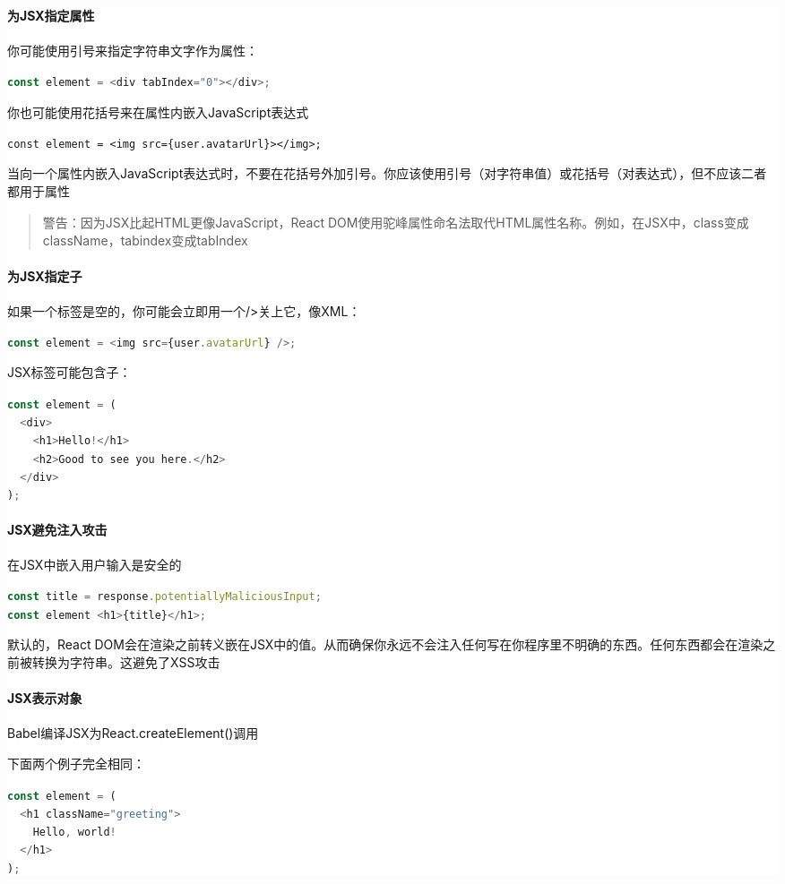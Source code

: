 #### 为JSX指定属性

你可能使用引号来指定字符串文字作为属性：

```javascript
const element = <div tabIndex="0"></div>;
```

你也可能使用花括号来在属性内嵌入JavaScript表达式

```jJavaScript
const element = <img src={user.avatarUrl}></img>;
```

当向一个属性内嵌入JavaScript表达式时，不要在花括号外加引号。你应该使用引号（对字符串值）或花括号（对表达式），但不应该二者都用于属性

> 警告：因为JSX比起HTML更像JavaScript，React DOM使用驼峰属性命名法取代HTML属性名称。例如，在JSX中，class变成className，tabindex变成tabIndex

#### 为JSX指定子

如果一个标签是空的，你可能会立即用一个/>关上它，像XML：

```javascript
const element = <img src={user.avatarUrl} />;
```

JSX标签可能包含子：

```javascript
const element = (
  <div>
    <h1>Hello!</h1>
    <h2>Good to see you here.</h2>
  </div>
);
```

#### JSX避免注入攻击

在JSX中嵌入用户输入是安全的

```JavaScript
const title = response.potentiallyMaliciousInput;
const element <h1>{title}</h1>;
```

默认的，React DOM会在渲染之前转义嵌在JSX中的值。从而确保你永远不会注入任何写在你程序里不明确的东西。任何东西都会在渲染之前被转换为字符串。这避免了XSS攻击

#### JSX表示对象

Babel编译JSX为React.createElement()调用

下面两个例子完全相同：

```javascript
const element = (
  <h1 className="greeting">
    Hello, world!
  </h1>
);
```
